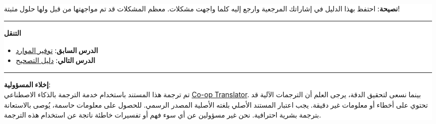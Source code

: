 
**نصيحة**: احتفظ بهذا الدليل في إشاراتك المرجعية وارجع إليه كلما واجهت مشكلات. معظم المشكلات قد تم مواجهتها من قبل ولها حلول مثبتة!

---

**التنقل**
- **الدرس السابق**: [توفير الموارد](../deployment/provisioning.md)
- **الدرس التالي**: [دليل التصحيح](debugging.md)

---

**إخلاء المسؤولية**:  
تم ترجمة هذا المستند باستخدام خدمة الترجمة بالذكاء الاصطناعي [Co-op Translator](https://github.com/Azure/co-op-translator). بينما نسعى لتحقيق الدقة، يرجى العلم أن الترجمات الآلية قد تحتوي على أخطاء أو معلومات غير دقيقة. يجب اعتبار المستند الأصلي بلغته الأصلية المصدر الرسمي. للحصول على معلومات حاسمة، يُوصى بالاستعانة بترجمة بشرية احترافية. نحن غير مسؤولين عن أي سوء فهم أو تفسيرات خاطئة ناتجة عن استخدام هذه الترجمة.